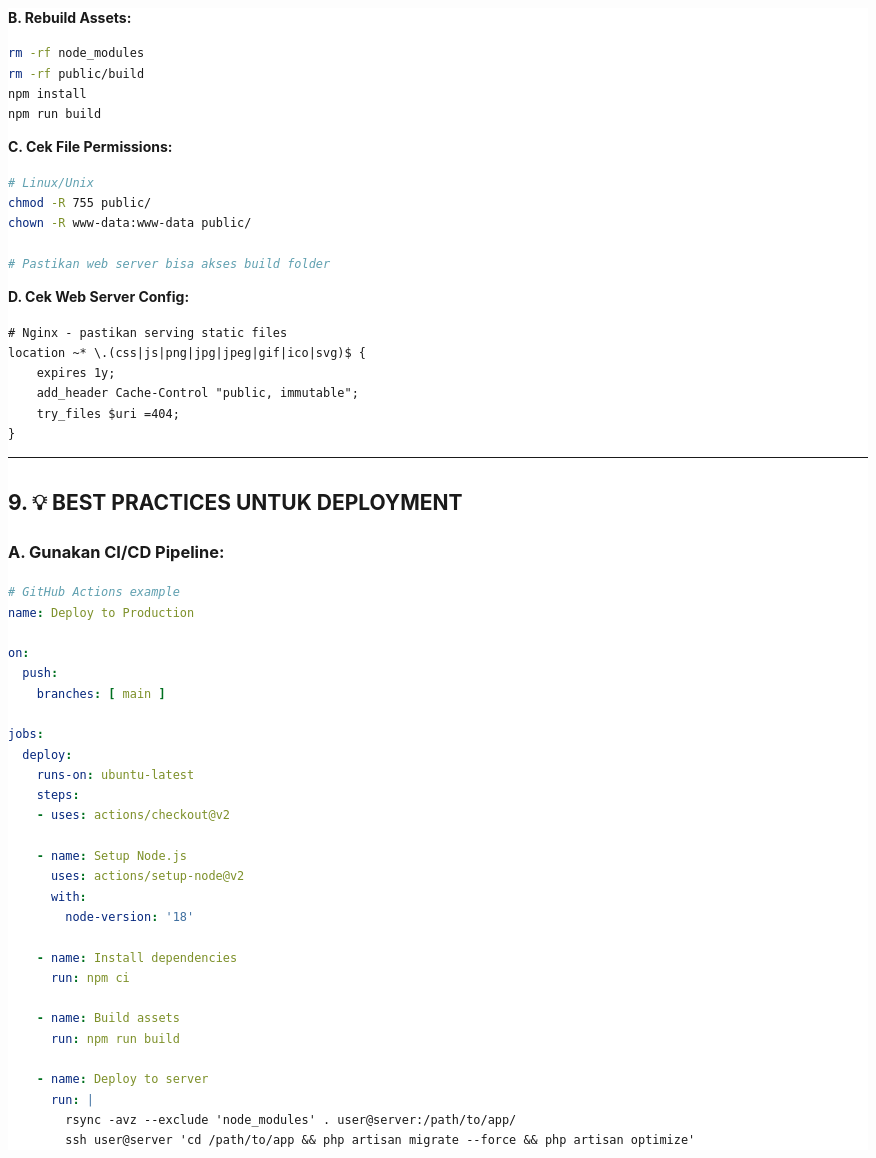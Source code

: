 **B. Rebuild Assets:**
```bash
rm -rf node_modules
rm -rf public/build
npm install
npm run build
```

**C. Cek File Permissions:**
```bash
# Linux/Unix
chmod -R 755 public/
chown -R www-data:www-data public/

# Pastikan web server bisa akses build folder
```

**D. Cek Web Server Config:**
```nginx
# Nginx - pastikan serving static files
location ~* \.(css|js|png|jpg|jpeg|gif|ico|svg)$ {
    expires 1y;
    add_header Cache-Control "public, immutable";
    try_files $uri =404;
}
```

---

## 9. 💡 **BEST PRACTICES UNTUK DEPLOYMENT**

### **A. Gunakan CI/CD Pipeline:**
```yaml
# GitHub Actions example
name: Deploy to Production

on:
  push:
    branches: [ main ]

jobs:
  deploy:
    runs-on: ubuntu-latest
    steps:
    - uses: actions/checkout@v2
    
    - name: Setup Node.js
      uses: actions/setup-node@v2
      with:
        node-version: '18'
        
    - name: Install dependencies
      run: npm ci
      
    - name: Build assets
      run: npm run build
      
    - name: Deploy to server
      run: |
        rsync -avz --exclude 'node_modules' . user@server:/path/to/app/
        ssh user@server 'cd /path/to/app && php artisan migrate --force && php artisan optimize'
```
